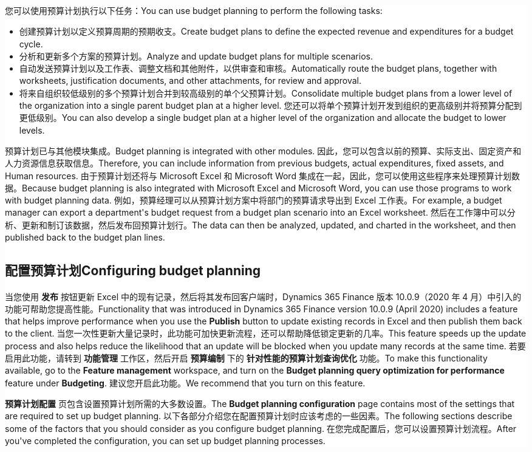 <span data-ttu-id="3498e-128">您可以使用预算计划执行以下任务：</span><span class="sxs-lookup"><span data-stu-id="3498e-128">You can use budget planning to perform the following tasks:</span></span>

- <span data-ttu-id="3498e-129">创建预算计划以定义预算周期的预期收支。</span><span class="sxs-lookup"><span data-stu-id="3498e-129">Create budget plans to define the expected revenue and expenditures for a budget cycle.</span></span>
- <span data-ttu-id="3498e-130">分析和更新多个方案的预算计划。</span><span class="sxs-lookup"><span data-stu-id="3498e-130">Analyze and update budget plans for multiple scenarios.</span></span>
- <span data-ttu-id="3498e-131">自动发送预算计划以及工作表、调整文档和其他附件，以供审查和审核。</span><span class="sxs-lookup"><span data-stu-id="3498e-131">Automatically route the budget plans, together with worksheets, justification documents, and other attachments, for review and approval.</span></span>
- <span data-ttu-id="3498e-132">将来自组织较低级别的多个预算计划合并到较高级别的单个父预算计划。</span><span class="sxs-lookup"><span data-stu-id="3498e-132">Consolidate multiple budget plans from a lower level of the organization into a single parent budget plan at a higher level.</span></span> <span data-ttu-id="3498e-133">您还可以将单个预算计划开发到组织的更高级别并将预算分配到更低级别。</span><span class="sxs-lookup"><span data-stu-id="3498e-133">You can also develop a single budget plan at a higher level of the organization and allocate the budget to lower levels.</span></span>

<span data-ttu-id="3498e-134">预算计划已与其他模块集成。</span><span class="sxs-lookup"><span data-stu-id="3498e-134">Budget planning is integrated with other modules.</span></span> <span data-ttu-id="3498e-135">因此，您可以包含以前的预算、实际支出、固定资产和人力资源信息获取信息。</span><span class="sxs-lookup"><span data-stu-id="3498e-135">Therefore, you can include information from previous budgets, actual expenditures, fixed assets, and Human resources.</span></span> <span data-ttu-id="3498e-136">由于预算计划还将与 Microsoft Excel 和 Microsoft Word 集成在一起，因此，您可以使用这些程序来处理预算计划数据。</span><span class="sxs-lookup"><span data-stu-id="3498e-136">Because budget planning is also integrated with Microsoft Excel and Microsoft Word, you can use those programs to work with budget planning data.</span></span> <span data-ttu-id="3498e-137">例如，预算经理可以从预算计划方案中将部门的预算请求导出到 Excel 工作表。</span><span class="sxs-lookup"><span data-stu-id="3498e-137">For example, a budget manager can export a department's budget request from a budget plan scenario into an Excel worksheet.</span></span> <span data-ttu-id="3498e-138">然后在工作簿中可以分析、更新和制订该数据，然后发布回预算计划行。</span><span class="sxs-lookup"><span data-stu-id="3498e-138">The data can then be analyzed, updated, and charted in the worksheet, and then published back to the budget plan lines.</span></span>

## <a name="configuring-budget-planning"></a><span data-ttu-id="3498e-139">配置预算计划</span><span class="sxs-lookup"><span data-stu-id="3498e-139">Configuring budget planning</span></span>

<span data-ttu-id="3498e-140">当您使用 **发布** 按钮更新 Excel 中的现有记录，然后将其发布回客户端时，Dynamics 365 Finance 版本 10.0.9（2020 年 4 月）中引入的功能可帮助您提高性能。</span><span class="sxs-lookup"><span data-stu-id="3498e-140">Functionality that was introduced in Dynamics 365 Finance version 10.0.9 (April 2020) includes a feature that helps improve performance when you use the **Publish** button to update existing records in Excel and then publish them back to the client.</span></span> <span data-ttu-id="3498e-141">当您一次性更新大量记录时，此功能可加快更新流程，还可以帮助降低锁定更新的几率。</span><span class="sxs-lookup"><span data-stu-id="3498e-141">This feature speeds up the update process and also helps reduce the likelihood that an update will be blocked when you update many records at the same time.</span></span> <span data-ttu-id="3498e-142">若要启用此功能，请转到 **功能管理** 工作区，然后开启 **预算编制** 下的 **针对性能的预算计划查询优化** 功能。</span><span class="sxs-lookup"><span data-stu-id="3498e-142">To make this functionality available, go to the **Feature management** workspace, and turn on the **Budget planning query optimization for performance** feature under **Budgeting**.</span></span> <span data-ttu-id="3498e-143">建议您开启此功能。</span><span class="sxs-lookup"><span data-stu-id="3498e-143">We recommend that you turn on this feature.</span></span>

<span data-ttu-id="3498e-144">**预算计划配置** 页包含设置预算计划所需的大多数设置。</span><span class="sxs-lookup"><span data-stu-id="3498e-144">The **Budget planning configuration** page contains most of the settings that are required to set up budget planning.</span></span> <span data-ttu-id="3498e-145">以下各部分介绍您在配置预算计划时应该考虑的一些因素。</span><span class="sxs-lookup"><span data-stu-id="3498e-145">The following sections describe some of the factors that you should consider as you configure budget planning.</span></span> <span data-ttu-id="3498e-146">在您完成配置后，您可以设置预算计划流程。</span><span class="sxs-lookup"><span data-stu-id="3498e-146">After you've completed the configuration, you can set up budget planning processes.</span></span>
